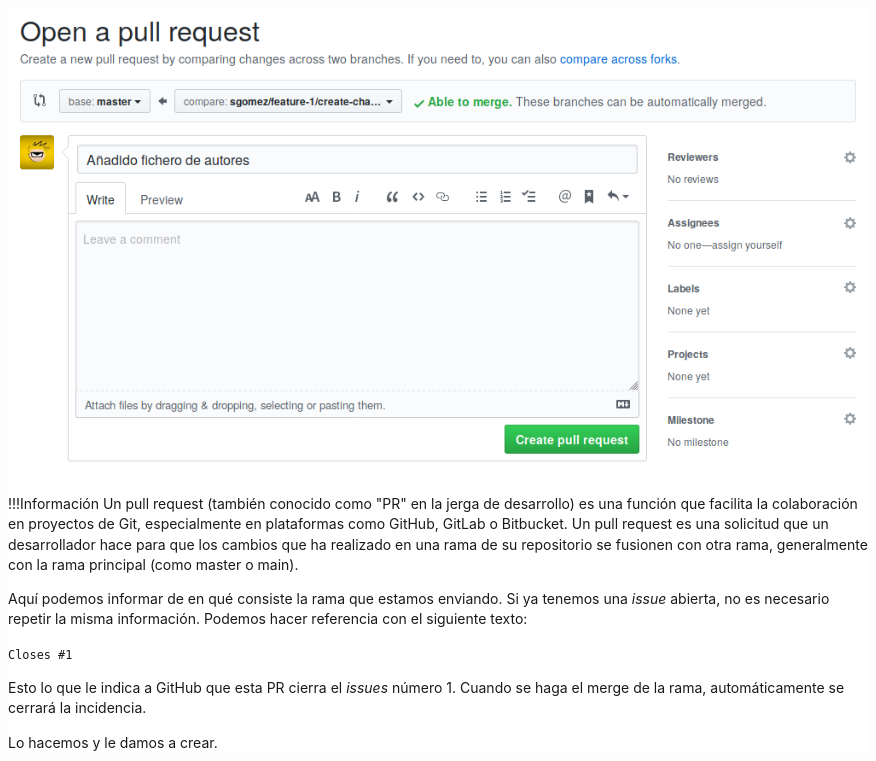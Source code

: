 ![Nuevo Pull Request](Ud6_img//github-flow-pr.png)

!!!Información
    Un pull request (también conocido como "PR" en la jerga de desarrollo) es una función que facilita la colaboración en proyectos de Git, especialmente en plataformas como GitHub, GitLab o Bitbucket. Un pull request es una solicitud que un desarrollador hace para que los cambios que ha realizado en una rama de su repositorio se fusionen con otra rama, generalmente con la rama principal (como master o main).


Aquí podemos informar de en qué consiste la rama que estamos enviando. Si ya tenemos una _issue_ abierta, no es necesario repetir la misma información. Podemos hacer referencia con el siguiente texto:

    Closes #1

Esto lo que le indica a GitHub que esta PR cierra el _issues_ número 1. Cuando se haga el merge de la rama, automáticamente se cerrará la incidencia.

Lo hacemos y le damos a crear.
